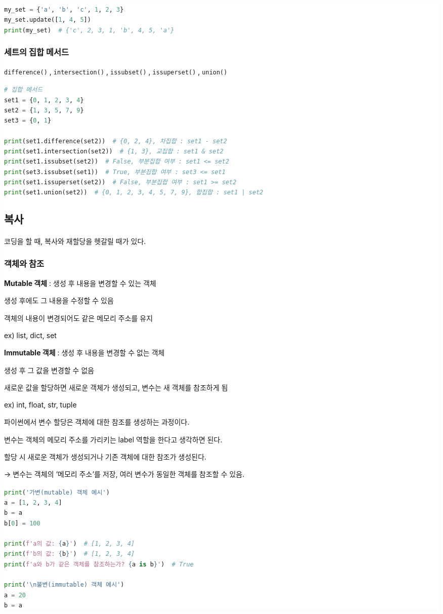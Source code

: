```python
my_set = {'a', 'b', 'c', 1, 2, 3}
my_set.update([1, 4, 5])
print(my_set)  # {'c', 2, 3, 1, 'b', 4, 5, 'a'}
```

### 세트의 집합 메서드

`difference()` , `intersection()` , `issubset()` , `issuperset()` , `union()`

```python
# 집합 메서드
set1 = {0, 1, 2, 3, 4}
set2 = {1, 3, 5, 7, 9}
set3 = {0, 1}

print(set1.difference(set2))  # {0, 2, 4}, 차집합 : set1 - set2
print(set1.intersection(set2))  # {1, 3}, 교집합 : set1 & set2
print(set1.issubset(set2))  # False, 부분집합 여부 : set1 <= set2
print(set3.issubset(set1))  # True, 부분집합 여부 : set3 <= set1
print(set1.issuperset(set2))  # False, 부분집합 여부 : set1 >= set2
print(set1.union(set2))  # {0, 1, 2, 3, 4, 5, 7, 9}, 합집합 : set1 | set2
```

## 복사

코딩을 할 때, 복사와 재할당을 헷갈릴 때가 있다.

### 객체와 참조

<aside>

**Mutable 객체** : 생성 후 내용을 변경할 수 있는 객체

생성 후에도 그 내용을 수정할 수 있음

객체의 내용이 변경되어도 같은 메모리 주소를 유지

ex) list, dict, set

**Immutable 객체** : 생성 후 내용을 변경할 수 없는 객체

생성 후 그 값을 변경할 수 없음

새로운 값을 할당하면 새로운 객체가 생성되고, 변수는 새 객체를 참조하게 됨

ex) int, float, str, tuple

</aside>

파이썬에서 변수 할당은 객체에 대한 참조를 생성하는 과정이다.

변수는 객체의 메모리 주소를 가리키는 label 역할을 한다고 생각하면 된다.

할당 시 새로운 객체가 생성되거나 기존 객체에 대한 참조가 생성된다.

→ 변수는 객체의 ‘메모리 주소’를 저장, 여러 변수가 동일한 객체를 참조할 수 있음.

```python
print('가변(mutable) 객체 예시')
a = [1, 2, 3, 4]
b = a
b[0] = 100

print(f'a의 값: {a}')  # [1, 2, 3, 4]
print(f'b의 값: {b}')  # [1, 2, 3, 4]
print(f'a와 b가 같은 객체를 참조하는가? {a is b}')  # True

print('\n불변(immutable) 객체 예시')
a = 20
b = a
```